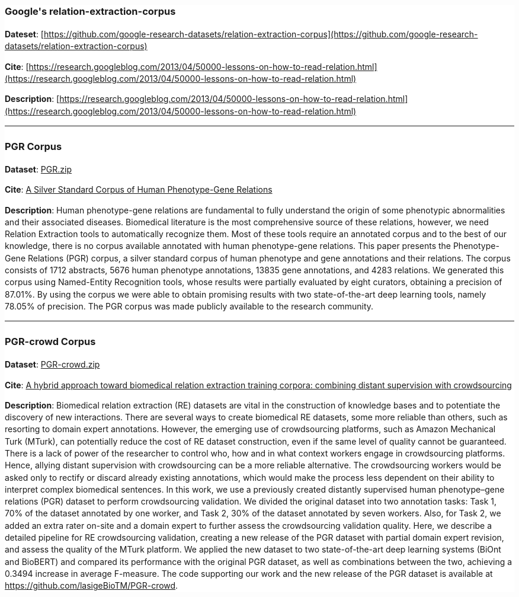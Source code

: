 
### Google's relation-extraction-corpus

**Dateset**: [https://github.com/google-research-datasets/relation-extraction-corpus](https://github.com/google-research-datasets/relation-extraction-corpus)

**Cite**: [https://research.googleblog.com/2013/04/50000-lessons-on-how-to-read-relation.html](https://research.googleblog.com/2013/04/50000-lessons-on-how-to-read-relation.html)

**Description**: [https://research.googleblog.com/2013/04/50000-lessons-on-how-to-read-relation.html](https://research.googleblog.com/2013/04/50000-lessons-on-how-to-read-relation.html)

---

### PGR Corpus

**Dataset**: [PGR.zip](datasets/PGR.zip)

**Cite**: [A Silver Standard Corpus of Human Phenotype-Gene Relations](papers/PGR.pdf)

**Description**: Human phenotype-gene relations are fundamental to fully understand the origin of some phenotypic abnormalities and their associated diseases. Biomedical literature is the most comprehensive source of these relations, however, we need Relation Extraction tools to automatically recognize them. Most of these tools require an annotated corpus and to the best of our knowledge, there is no corpus available annotated with human phenotype-gene relations. This paper presents the Phenotype-Gene Relations (PGR) corpus, a silver standard corpus of human phenotype and gene annotations and their relations. The corpus consists of 1712 abstracts, 5676 human phenotype annotations, 13835 gene annotations, and 4283 relations. We generated this corpus using Named-Entity Recognition tools, whose results were partially evaluated by eight curators, obtaining a precision of 87.01%. By using the corpus we were able to obtain promising results with two state-of-the-art deep learning tools, namely 78.05% of precision. The PGR corpus was made publicly available to the research community.

---

### PGR-crowd Corpus

**Dataset**: [PGR-crowd.zip](datasets/PGR-crowd.zip)

**Cite**: [A hybrid approach toward biomedical relation extraction training corpora: combining distant supervision with crowdsourcing](papers/PGR-crowd.pdf)

**Description**: Biomedical relation extraction (RE) datasets are vital in the construction of knowledge bases and to potentiate the discovery of new interactions. There are several ways to create biomedical RE datasets, some more reliable than others, such as resorting to domain expert annotations. However, the emerging use of crowdsourcing platforms, such as Amazon Mechanical Turk (MTurk), can potentially reduce the cost of RE dataset construction, even if the same level of quality cannot be guaranteed. There is a lack of power of the researcher to control who, how and in what context workers engage in crowdsourcing platforms. Hence, allying distant supervision with crowdsourcing can be a more reliable alternative. The crowdsourcing workers would be asked only to rectify or discard already existing annotations, which would make the process less dependent on their ability to interpret complex biomedical sentences. In this work, we use a previously created distantly supervised human phenotype–gene relations (PGR) dataset to perform crowdsourcing validation. We divided the original dataset into two annotation tasks: Task 1, 70% of the dataset annotated by one worker, and Task 2, 30% of the dataset annotated by seven workers. Also, for Task 2, we added an extra rater on-site and a domain expert to further assess the crowdsourcing validation quality. Here, we describe a detailed pipeline for RE crowdsourcing validation, creating a new release of the PGR dataset with partial domain expert revision, and assess the quality of the MTurk platform. We applied the new dataset to two state-of-the-art deep learning systems (BiOnt and BioBERT) and compared its performance with the original PGR dataset, as well as combinations between the two, achieving a 0.3494 increase in average F-measure. The code supporting our work and the new release of the PGR dataset is available at https://github.com/lasigeBioTM/PGR-crowd.
